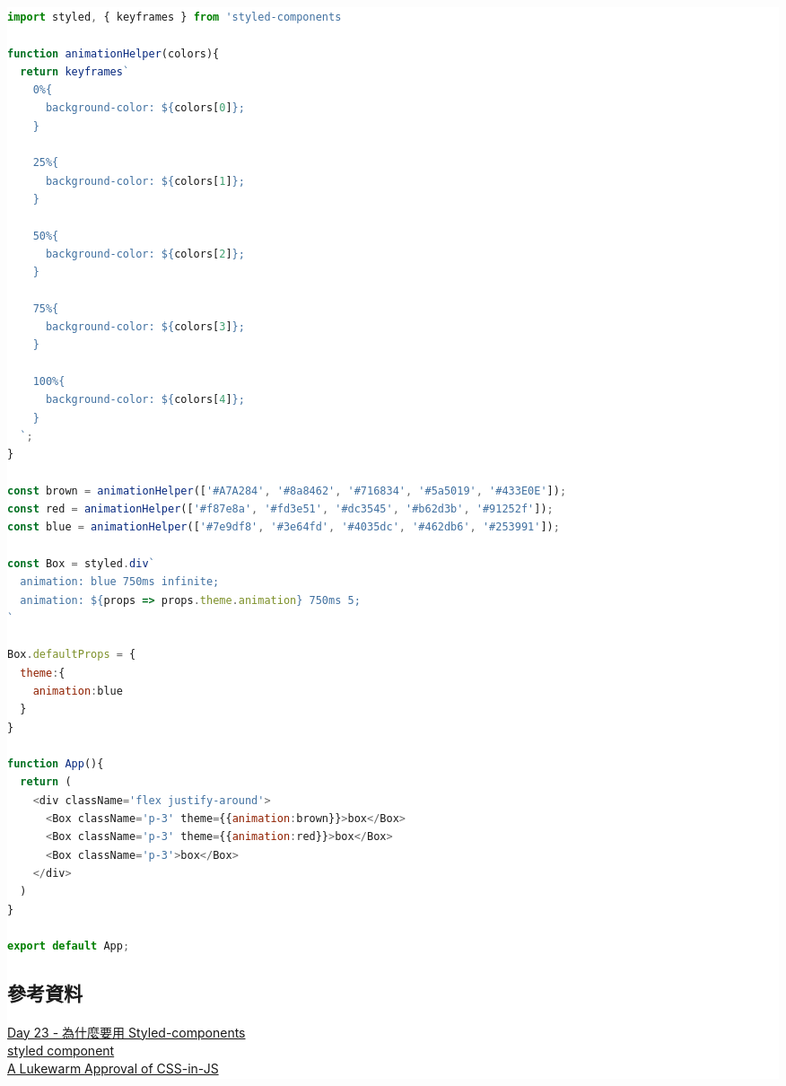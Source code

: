 ```js
import styled, { keyframes } from 'styled-components

function animationHelper(colors){
  return keyframes`
    0%{
      background-color: ${colors[0]};
    }

    25%{
      background-color: ${colors[1]};
    }

    50%{
      background-color: ${colors[2]};
    }

    75%{
      background-color: ${colors[3]};
    }

    100%{
      background-color: ${colors[4]};
    }
  `;
}

const brown = animationHelper(['#A7A284', '#8a8462', '#716834', '#5a5019', '#433E0E']);
const red = animationHelper(['#f87e8a', '#fd3e51', '#dc3545', '#b62d3b', '#91252f']);
const blue = animationHelper(['#7e9df8', '#3e64fd', '#4035dc', '#462db6', '#253991']);

const Box = styled.div`
  animation: blue 750ms infinite;
  animation: ${props => props.theme.animation} 750ms 5;
`

Box.defaultProps = {
  theme:{
    animation:blue
  }
} 

function App(){
  return (
    <div className='flex justify-around'>
      <Box className='p-3' theme={{animation:brown}}>box</Box>
      <Box className='p-3' theme={{animation:red}}>box</Box>
      <Box className='p-3'>box</Box>
    </div>
  )
}

export default App;
```

## 參考資料

[Day 23 - 為什麼要用 Styled-components](https://ithelp.ithome.com.tw/articles/10306153)  
[styled component](https://styled-components.com/)  
[A Lukewarm Approval of CSS-in-JS](https://sparkbox.com/foundry/css_in_js_overview_css_in_js_pros_and_cons)  